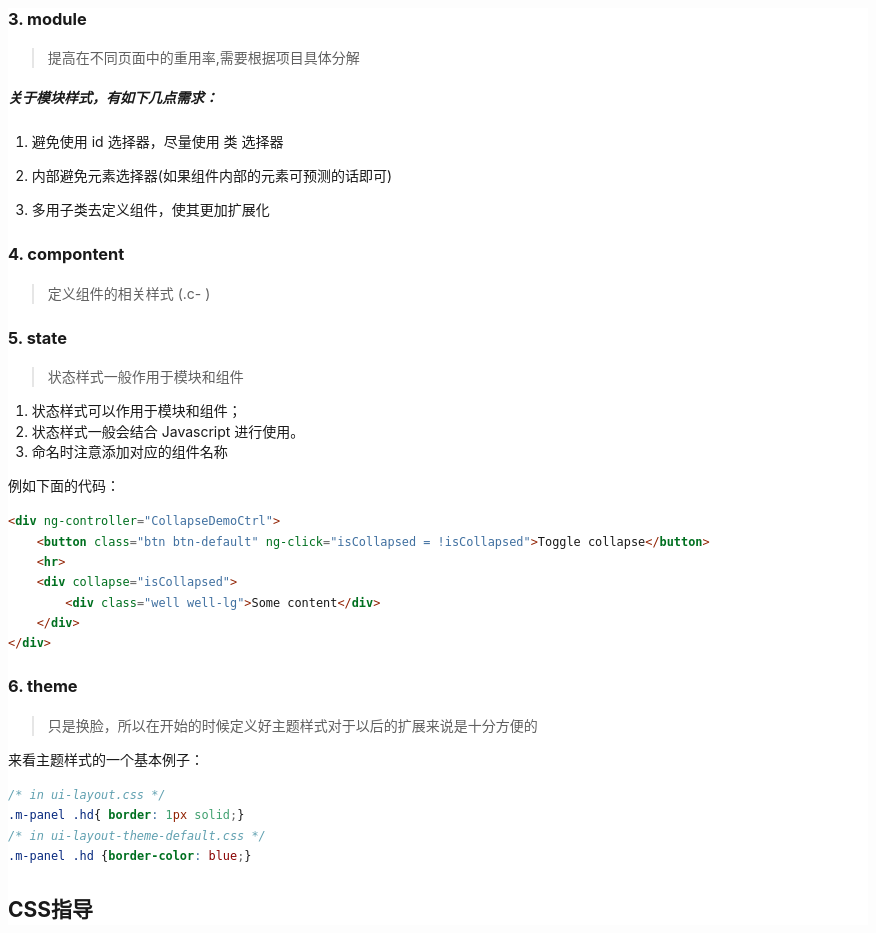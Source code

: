 
<a name="0-2"></a>
### 3. module
> 提高在不同页面中的重用率,需要根据项目具体分解

##### 关于模块样式，有如下几点需求：

  1. 避免使用 id 选择器，尽量使用 类 选择器

  1. 内部避免元素选择器(如果组件内部的元素可预测的话即可)

  1. 多用子类去定义组件，使其更加扩展化


  
<a name="0-3"></a>
### 4. compontent
> 定义组件的相关样式 (.c- )


<a name="0-4"></a>
### 5. state
> 状态样式一般作用于模块和组件

  1. 状态样式可以作用于模块和组件；
  1. 状态样式一般会结合 Javascript 进行使用。
  1. 命名时注意添加对应的组件名称 
  
例如下面的代码：
```HTML
<div ng-controller="CollapseDemoCtrl">
	<button class="btn btn-default" ng-click="isCollapsed = !isCollapsed">Toggle collapse</button>
	<hr>
	<div collapse="isCollapsed">
		<div class="well well-lg">Some content</div> 
	</div>
</div>
```

<a name="0-5"></a>
### 6. theme
> 只是换脸，所以在开始的时候定义好主题样式对于以后的扩展来说是十分方便的

来看主题样式的一个基本例子：

```CSS
/* in ui-layout.css */
.m-panel .hd{ border: 1px solid;}
/* in ui-layout-theme-default.css */
.m-panel .hd {border-color: blue;}
```


<a name="1"></a>
## CSS指导
